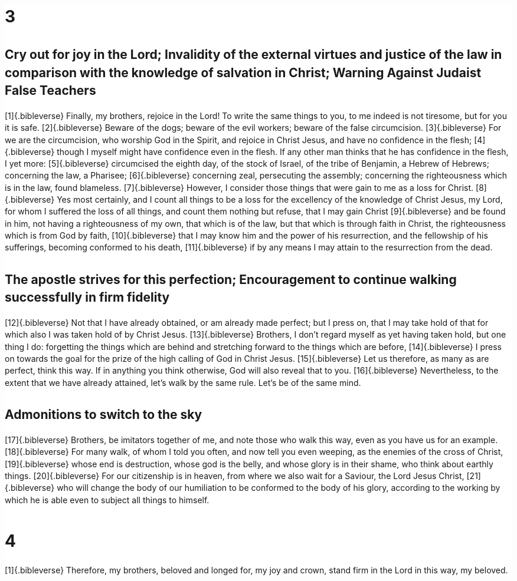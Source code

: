 # 3 
## Cry out for joy in the Lord; Invalidity of the external virtues and justice of the law in comparison with the knowledge of salvation in Christ; Warning Against Judaist False Teachers
[1]{.bibleverse} Finally, my brothers, rejoice in the Lord! To write the same things to you, to me indeed is not tiresome, but for you it is safe. [2]{.bibleverse} Beware of the dogs; beware of the evil workers; beware of the false circumcision. [3]{.bibleverse} For we are the circumcision, who worship God in the Spirit, and rejoice in Christ Jesus, and have no confidence in the flesh; [4]{.bibleverse} though I myself might have confidence even in the flesh. If any other man thinks that he has confidence in the flesh, I yet more: [5]{.bibleverse} circumcised the eighth day, of the stock of Israel, of the tribe of Benjamin, a Hebrew of Hebrews; concerning the law, a Pharisee; [6]{.bibleverse} concerning zeal, persecuting the assembly; concerning the righteousness which is in the law, found blameless. [7]{.bibleverse} However, I consider those things that were gain to me as a loss for Christ. [8]{.bibleverse} Yes most certainly, and I count all things to be a loss for the excellency of the knowledge of Christ Jesus, my Lord, for whom I suffered the loss of all things, and count them nothing but refuse, that I may gain Christ [9]{.bibleverse} and be found in him, not having a righteousness of my own, that which is of the law, but that which is through faith in Christ, the righteousness which is from God by faith, [10]{.bibleverse} that I may know him and the power of his resurrection, and the fellowship of his sufferings, becoming conformed to his death, [11]{.bibleverse} if by any means I may attain to the resurrection from the dead.

## The apostle strives for this perfection; Encouragement to continue walking successfully in firm fidelity
[12]{.bibleverse} Not that I have already obtained, or am already made perfect; but I press on, that I may take hold of that for which also I was taken hold of by Christ Jesus. [13]{.bibleverse} Brothers, I don’t regard myself as yet having taken hold, but one thing I do: forgetting the things which are behind and stretching forward to the things which are before, [14]{.bibleverse} I press on towards the goal for the prize of the high calling of God in Christ Jesus. [15]{.bibleverse} Let us therefore, as many as are perfect, think this way. If in anything you think otherwise, God will also reveal that to you. [16]{.bibleverse} Nevertheless, to the extent that we have already attained, let’s walk by the same rule. Let’s be of the same mind.

## Admonitions to switch to the sky
[17]{.bibleverse} Brothers, be imitators together of me, and note those who walk this way, even as you have us for an example. [18]{.bibleverse} For many walk, of whom I told you often, and now tell you even weeping, as the enemies of the cross of Christ, [19]{.bibleverse} whose end is destruction, whose god is the belly, and whose glory is in their shame, who think about earthly things. [20]{.bibleverse} For our citizenship is in heaven, from where we also wait for a Saviour, the Lord Jesus Christ, [21]{.bibleverse} who will change the body of our humiliation to be conformed to the body of his glory, according to the working by which he is able even to subject all things to himself. 

# 4 
[1]{.bibleverse} Therefore, my brothers, beloved and longed for, my joy and crown, stand firm in the Lord in this way, my beloved.
